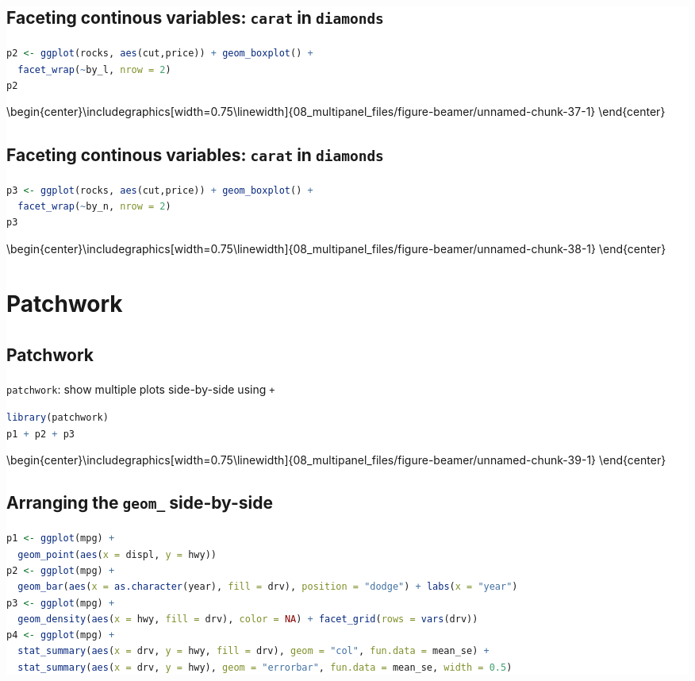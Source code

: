 

## Faceting continous variables: `carat` in `diamonds`


``` r
p2 <- ggplot(rocks, aes(cut,price)) + geom_boxplot() + 
  facet_wrap(~by_l, nrow = 2)
p2
```



\begin{center}\includegraphics[width=0.75\linewidth]{08_multipanel_files/figure-beamer/unnamed-chunk-37-1} \end{center}



## Faceting continous variables: `carat` in `diamonds`


``` r
p3 <- ggplot(rocks, aes(cut,price)) + geom_boxplot() + 
  facet_wrap(~by_n, nrow = 2)
p3
```



\begin{center}\includegraphics[width=0.75\linewidth]{08_multipanel_files/figure-beamer/unnamed-chunk-38-1} \end{center}



# Patchwork


## Patchwork

`patchwork`: show multiple plots side-by-side using `+`


``` r
library(patchwork)
p1 + p2 + p3
```



\begin{center}\includegraphics[width=0.75\linewidth]{08_multipanel_files/figure-beamer/unnamed-chunk-39-1} \end{center}

## Arranging the `geom_` side-by-side


``` r
p1 <- ggplot(mpg) + 
  geom_point(aes(x = displ, y = hwy))
p2 <- ggplot(mpg) + 
  geom_bar(aes(x = as.character(year), fill = drv), position = "dodge") + labs(x = "year")
p3 <- ggplot(mpg) + 
  geom_density(aes(x = hwy, fill = drv), color = NA) + facet_grid(rows = vars(drv))
p4 <- ggplot(mpg) + 
  stat_summary(aes(x = drv, y = hwy, fill = drv), geom = "col", fun.data = mean_se) + 
  stat_summary(aes(x = drv, y = hwy), geom = "errorbar", fun.data = mean_se, width = 0.5)
```
